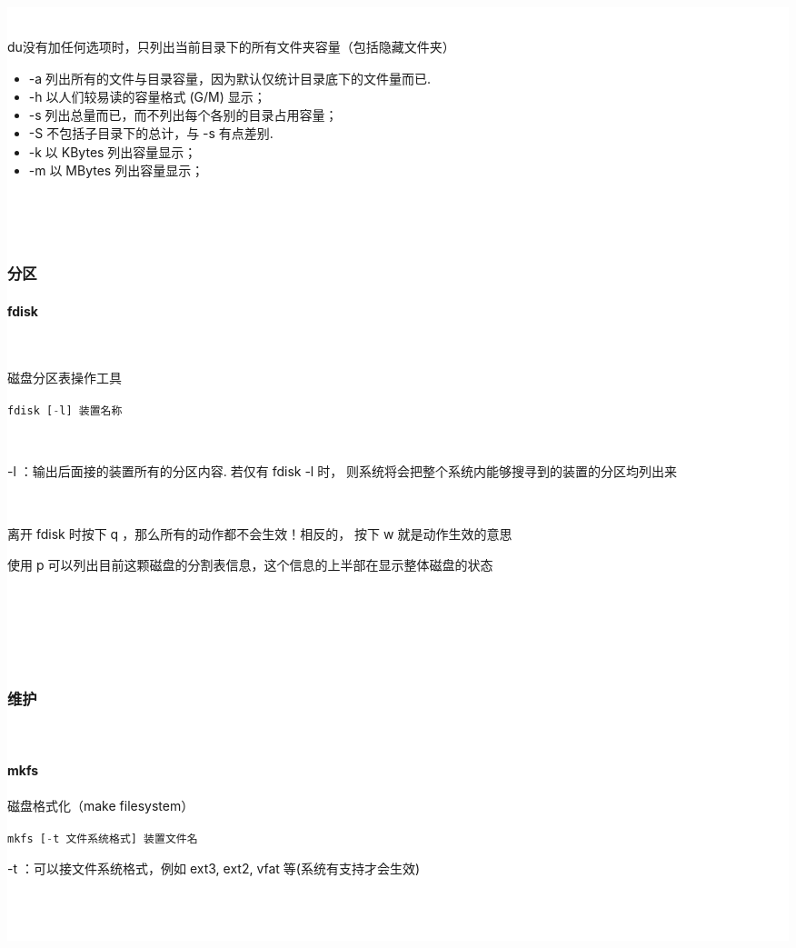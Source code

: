 ‍

du没有加任何选项时，只列出当前目录下的所有文件夹容量（包括隐藏文件夹）

* -a     列出所有的文件与目录容量，因为默认仅统计目录底下的文件量而已.
* -h     以人们较易读的容量格式 (G/M) 显示；
* -s     列出总量而已，而不列出每个各别的目录占用容量；
* -S     不包括子目录下的总计，与 -s 有点差别.
* -k     以 KBytes 列出容量显示；
* -m     以 MBytes 列出容量显示；

‍

‍

### 分区

#### fdisk

‍

磁盘分区表操作工具

```python
fdisk [-l] 装置名称
```

‍

-l ：输出后面接的装置所有的分区内容. 若仅有 fdisk -l 时， 则系统将会把整个系统内能够搜寻到的装置的分区均列出来

‍

离开 fdisk 时按下 q ，那么所有的动作都不会生效！相反的， 按下 w 就是动作生效的意思

使用 p  可以列出目前这颗磁盘的分割表信息，这个信息的上半部在显示整体磁盘的状态

‍

‍

‍

### 维护

‍

#### mkfs

磁盘格式化（make filesystem）

```python
mkfs [-t 文件系统格式] 装置文件名
```

-t ：可以接文件系统格式，例如 ext3, ext2, vfat 等(系统有支持才会生效)

‍

‍
